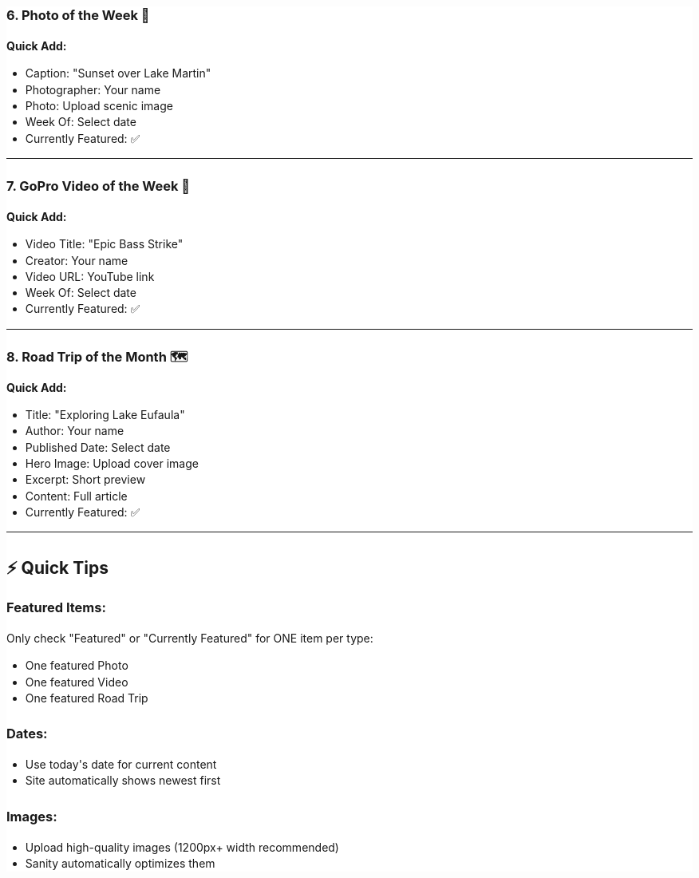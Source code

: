 ### 6. **Photo of the Week** 📸

**Quick Add:**
- Caption: "Sunset over Lake Martin"
- Photographer: Your name
- Photo: Upload scenic image
- Week Of: Select date
- Currently Featured: ✅

---

### 7. **GoPro Video of the Week** 🎥

**Quick Add:**
- Video Title: "Epic Bass Strike"
- Creator: Your name
- Video URL: YouTube link
- Week Of: Select date
- Currently Featured: ✅

---

### 8. **Road Trip of the Month** 🗺️

**Quick Add:**
- Title: "Exploring Lake Eufaula"
- Author: Your name
- Published Date: Select date
- Hero Image: Upload cover image
- Excerpt: Short preview
- Content: Full article
- Currently Featured: ✅

---

## ⚡ Quick Tips

### **Featured Items:**
Only check "Featured" or "Currently Featured" for ONE item per type:
- One featured Photo
- One featured Video
- One featured Road Trip

### **Dates:**
- Use today's date for current content
- Site automatically shows newest first

### **Images:**
- Upload high-quality images (1200px+ width recommended)
- Sanity automatically optimizes them
